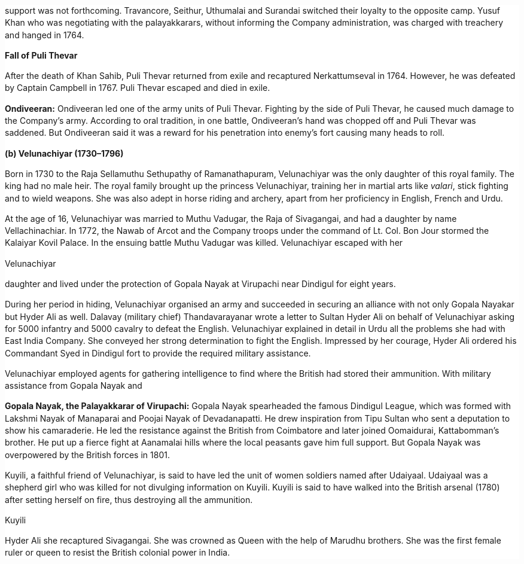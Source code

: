 support was not forthcoming. Travancore, Seithur, Uthumalai and Surandai switched their loyalty to the opposite camp. Yusuf Khan who was negotiating with the palayakkarars, without informing the Company administration, was charged with treachery and hanged in 1764.

**Fall of Puli Thevar**

After the death of Khan Sahib, Puli Thevar returned from exile and recaptured Nerkattumseval in 1764. However, he was defeated by Captain Campbell in 1767. Puli Thevar escaped and died in exile.

**Ondiveeran:** Ondiveeran led one of the army units of Puli Thevar. Fighting by the side of Puli Thevar, he caused much damage to the Company’s army. According to oral tradition, in one battle, Ondiveeran’s hand was chopped off and Puli Thevar was saddened. But Ondiveeran said it was a reward for his penetration into enemy’s fort causing many heads to roll.

**(b) Velunachiyar (1730–1796)**

Born in 1730 to the Raja Sellamuthu Sethupathy of Ramanathapuram, Velunachiyar was the only daughter of this royal family. The king had no male heir. The royal family brought up the princess Velunachiyar, training her in martial arts like _valari_, stick fighting and to wield weapons. She was also adept in horse riding and archery, apart from her proficiency in English, French and Urdu.

At the age of 16, Velunachiyar was married to Muthu Vadugar, the Raja of Sivagangai, and had a daughter by name Vellachinachiar. In 1772, the Nawab of Arcot and the Company troops under the command of Lt. Col. Bon Jour stormed the Kalaiyar Kovil Palace. In the ensuing battle Muthu Vadugar was killed. Velunachiyar escaped with her

Velunachiyar  

daughter and lived under the protection of Gopala Nayak at Virupachi near Dindigul for eight years.

During her period in hiding, Velunachiyar organised an army and succeeded in securing an alliance with not only Gopala Nayakar but Hyder Ali as well. Dalavay (military chief) Thandavarayanar wrote a letter to Sultan Hyder Ali on behalf of Velunachiyar asking for 5000 infantry and 5000 cavalry to defeat the English. Velunachiyar explained in detail in Urdu all the problems she had with East India Company. She conveyed her strong determination to fight the English. Impressed by her courage, Hyder Ali ordered his Commandant Syed in Dindigul fort to provide the required military assistance.

Velunachiyar employed agents for gathering intelligence to find where the British had stored their ammunition. With military assistance from Gopala Nayak and

**Gopala Nayak, the Palayakkarar of Virupachi:** Gopala Nayak spearheaded the famous Dindigul League, which was formed with Lakshmi Nayak of Manaparai and Poojai Nayak of Devadanapatti. He drew inspiration from Tipu Sultan who sent a deputation to show his camaraderie. He led the resistance against the British from Coimbatore and later joined Oomaidurai, Kattabomman’s brother. He put up a fierce fight at Aanamalai hills where the local peasants gave him full support. But Gopala Nayak was overpowered by the British forces in 1801.

Kuyili, a faithful friend of Velunachiyar, is said to have led the unit of women soldiers named after Udaiyaal. Udaiyaal was a shepherd girl who was killed for not divulging information on Kuyili. Kuyili is said to have walked into the British arsenal (1780) after setting herself on fire, thus destroying all the ammunition.

Kuyili




  

Hyder Ali she recaptured Sivagangai. She was crowned as Queen with the help of Marudhu brothers. She was the first female ruler or queen to resist the British colonial power in India.
